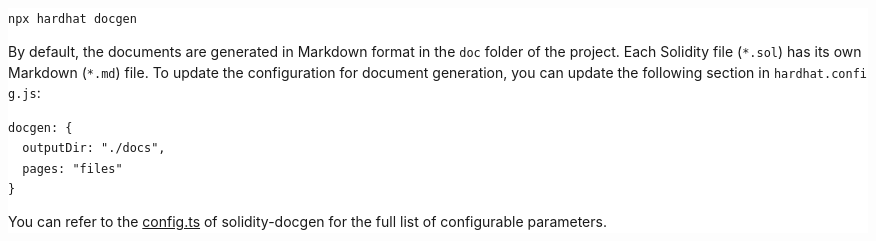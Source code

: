 ```
npx hardhat docgen
```

By default, the documents are generated in Markdown format in the `doc` folder of the project. Each Solidity file (`*.sol`) has its own Markdown (`*.md`) file. To update the configuration for document generation, you can update the following section in `hardhat.config.js`:

```
docgen: {
  outputDir: "./docs",
  pages: "files"
}
```

You can refer to the [config.ts](https://github.com/OpenZeppelin/solidity-docgen/blob/master/src/config.ts) of solidity-docgen for the full list of configurable parameters.
